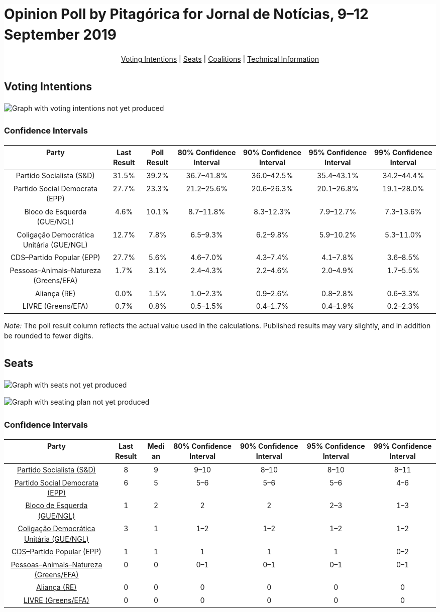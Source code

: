 # Opinion Poll by Pitagórica for Jornal de Notícias, 9–12 September 2019

<p align="center"><a href="#voting-intentions">Voting Intentions</a> | <a href="#seats">Seats</a> | <a href="#coalitions">Coalitions</a> | <a href="#technical-information">Technical Information</a></p>

## Voting Intentions

![Graph with voting intentions not yet produced](2019-09-12-Pitagórica.png "Voting Intentions")

### Confidence Intervals

| Party | Last Result | Poll Result | 80% Confidence Interval | 90% Confidence Interval | 95% Confidence Interval | 99% Confidence Interval |
|:-----:|:-----------:|:-----------:|:-----------------------:|:-----------------------:|:-----------------------:|:-----------------------:|
| Partido Socialista (S&D) | 31.5% | 39.2% | 36.7–41.8% |36.0–42.5% |35.4–43.1% |34.2–44.4% |
| Partido Social Democrata (EPP) | 27.7% | 23.3% | 21.2–25.6% |20.6–26.3% |20.1–26.8% |19.1–28.0% |
| Bloco de Esquerda (GUE/NGL) | 4.6% | 10.1% | 8.7–11.8% |8.3–12.3% |7.9–12.7% |7.3–13.6% |
| Coligação Democrática Unitária (GUE/NGL) | 12.7% | 7.8% | 6.5–9.3% |6.2–9.8% |5.9–10.2% |5.3–11.0% |
| CDS–Partido Popular (EPP) | 27.7% | 5.6% | 4.6–7.0% |4.3–7.4% |4.1–7.8% |3.6–8.5% |
| Pessoas–Animais–Natureza (Greens/EFA) | 1.7% | 3.1% | 2.4–4.3% |2.2–4.6% |2.0–4.9% |1.7–5.5% |
| Aliança (RE) | 0.0% | 1.5% | 1.0–2.3% |0.9–2.6% |0.8–2.8% |0.6–3.3% |
| LIVRE (Greens/EFA) | 0.7% | 0.8% | 0.5–1.5% |0.4–1.7% |0.4–1.9% |0.2–2.3% |

*Note:* The poll result column reflects the actual value used in the calculations. Published results may vary slightly, and in addition be rounded to fewer digits.

## Seats

![Graph with seats not yet produced](2019-09-12-Pitagórica-seats.png "Seats")

![Graph with seating plan not yet produced](2019-09-12-Pitagórica-seating-plan.png "Seating Plan")

### Confidence Intervals

| Party | Last Result | Median | 80% Confidence Interval | 90% Confidence Interval | 95% Confidence Interval | 99% Confidence Interval |
|:-----:|:-----------:|:------:|:-----------------------:|:-----------------------:|:-----------------------:|:-----------------------:|
| <a href="#partido-socialista-(s&d)">Partido Socialista (S&D)</a> | 8 | 9 | 9–10 |8–10 |8–10 |8–11 |
| <a href="#partido-social-democrata-(epp)">Partido Social Democrata (EPP)</a> | 6 | 5 | 5–6 |5–6 |5–6 |4–6 |
| <a href="#bloco-de-esquerda-(gue/ngl)">Bloco de Esquerda (GUE/NGL)</a> | 1 | 2 | 2 |2 |2–3 |1–3 |
| <a href="#coligação-democrática-unitária-(gue/ngl)">Coligação Democrática Unitária (GUE/NGL)</a> | 3 | 1 | 1–2 |1–2 |1–2 |1–2 |
| <a href="#cds–partido-popular-(epp)">CDS–Partido Popular (EPP)</a> | 1 | 1 | 1 |1 |1 |0–2 |
| <a href="#pessoas–animais–natureza-(greens/efa)">Pessoas–Animais–Natureza (Greens/EFA)</a> | 0 | 0 | 0–1 |0–1 |0–1 |0–1 |
| <a href="#aliança-(re)">Aliança (RE)</a> | 0 | 0 | 0 |0 |0 |0 |
| <a href="#livre-(greens/efa)">LIVRE (Greens/EFA)</a> | 0 | 0 | 0 |0 |0 |0 |
